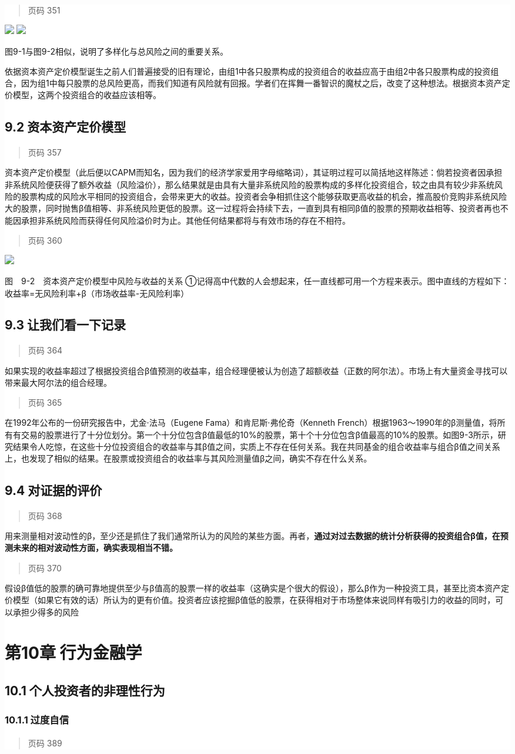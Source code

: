 > 页码 351

<img src="https://suzixinblog.oss-cn-shenzhen.aliyuncs.com/20230929115212.png" width="500">
<img src="https://suzixinblog.oss-cn-shenzhen.aliyuncs.com/20230929115229.png" width="500">

图9-1与图9-2相似，说明了多样化与总风险之间的重要关系。

依据资本资产定价模型诞生之前人们普遍接受的旧有理论，由组1中各只股票构成的投资组合的收益应高于由组2中各只股票构成的投资组合，因为组1中每只股票的总风险更高，而我们知道有风险就有回报。学者们在挥舞一番智识的魔杖之后，改变了这种想法。根据资本资产定价模型，这两个投资组合的收益应该相等。

## 9.2 资本资产定价模型
> 页码 357

资本资产定价模型（此后便以CAPM而知名，因为我们的经济学家爱用字母缩略词），其证明过程可以简括地这样陈述：倘若投资者因承担非系统风险便获得了额外收益（风险溢价），那么结果就是由具有大量非系统风险的股票构成的多样化投资组合，较之由具有较少非系统风险的股票构成的风险水平相同的投资组合，会带来更大的收益。投资者会争相抓住这个能够获取更高收益的机会，推高股价竞购非系统风险大的股票，同时抛售β值相等、非系统风险更低的股票。这一过程将会持续下去，一直到具有相同β值的股票的预期收益相等、投资者再也不能因承担非系统风险而获得任何风险溢价时为止。其他任何结果都将与有效市场的存在不相符。

> 页码 360

<img src="https://suzixinblog.oss-cn-shenzhen.aliyuncs.com/20230929115635.png" width="500">

图　9-2　资本资产定价模型中风险与收益的关系
①记得高中代数的人会想起来，任一直线都可用一个方程来表示。图中直线的方程如下：
收益率=无风险利率+β（市场收益率-无风险利率）

## 9.3 让我们看一下记录
> 页码 364

如果实现的收益率超过了根据投资组合β值预测的收益率，组合经理便被认为创造了超额收益（正数的阿尔法）。市场上有大量资金寻找可以带来最大阿尔法的组合经理。

> 页码 365

在1992年公布的一份研究报告中，尤金·法马（Eugene Fama）和肯尼斯·弗伦奇（Kenneth French）根据1963～1990年的β测量值，将所有有交易的股票进行了十分位划分。第一个十分位包含β值最低的10%的股票，第十个十分位包含β值最高的10%的股票。如图9-3所示，研究结果令人吃惊，在这些十分位投资组合的收益率与其β值之间，实质上不存在任何关系。我在共同基金的组合收益率与组合β值之间关系上，也发现了相似的结果。在股票或投资组合的收益率与其风险测量值β之间，确实不存在什么关系。

## 9.4 对证据的评价
> 页码 368

用来测量相对波动性的β，至少还是抓住了我们通常所认为的风险的某些方面。再者，**通过对过去数据的统计分析获得的投资组合β值，在预测未来的相对波动性方面，确实表现相当不错。**

> 页码 370

假设β值低的股票的确可靠地提供至少与β值高的股票一样的收益率（这确实是个很大的假设），那么β作为一种投资工具，甚至比资本资产定价模型（如果它有效的话）所认为的更有价值。投资者应该挖掘β值低的股票，在获得相对于市场整体来说同样有吸引力的收益的同时，可以承担少得多的风险

# 第10章 行为金融学
## 10.1 个人投资者的非理性行为

### 10.1.1 过度自信
> 页码 389
